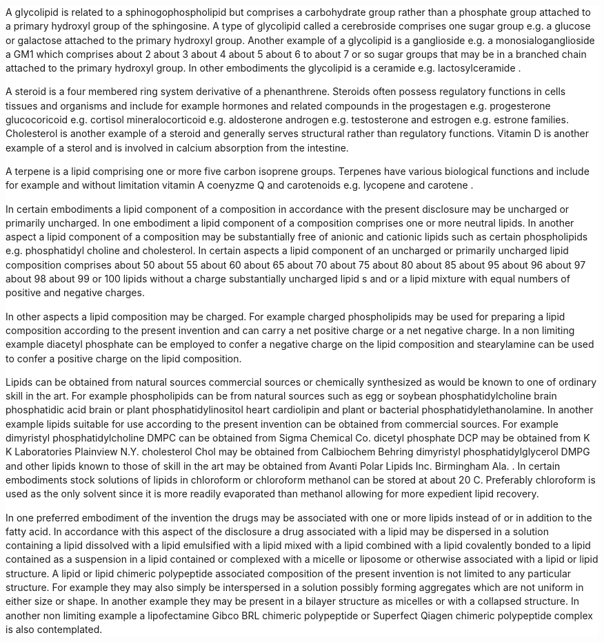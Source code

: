 A glycolipid is related to a sphinogophospholipid but comprises a carbohydrate group rather than a phosphate group attached to a primary hydroxyl group of the sphingosine. A type of glycolipid called a cerebroside comprises one sugar group e.g. a glucose or galactose attached to the primary hydroxyl group. Another example of a glycolipid is a ganglioside e.g. a monosialoganglioside a GM1 which comprises about 2 about 3 about 4 about 5 about 6 to about 7 or so sugar groups that may be in a branched chain attached to the primary hydroxyl group. In other embodiments the glycolipid is a ceramide e.g. lactosylceramide .

A steroid is a four membered ring system derivative of a phenanthrene. Steroids often possess regulatory functions in cells tissues and organisms and include for example hormones and related compounds in the progestagen e.g. progesterone glucocoricoid e.g. cortisol mineralocorticoid e.g. aldosterone androgen e.g. testosterone and estrogen e.g. estrone families. Cholesterol is another example of a steroid and generally serves structural rather than regulatory functions. Vitamin D is another example of a sterol and is involved in calcium absorption from the intestine.

A terpene is a lipid comprising one or more five carbon isoprene groups. Terpenes have various biological functions and include for example and without limitation vitamin A coenyzme Q and carotenoids e.g. lycopene and carotene .

In certain embodiments a lipid component of a composition in accordance with the present disclosure may be uncharged or primarily uncharged. In one embodiment a lipid component of a composition comprises one or more neutral lipids. In another aspect a lipid component of a composition may be substantially free of anionic and cationic lipids such as certain phospholipids e.g. phosphatidyl choline and cholesterol. In certain aspects a lipid component of an uncharged or primarily uncharged lipid composition comprises about 50 about 55 about 60 about 65 about 70 about 75 about 80 about 85 about 95 about 96 about 97 about 98 about 99 or 100 lipids without a charge substantially uncharged lipid s and or a lipid mixture with equal numbers of positive and negative charges.

In other aspects a lipid composition may be charged. For example charged phospholipids may be used for preparing a lipid composition according to the present invention and can carry a net positive charge or a net negative charge. In a non limiting example diacetyl phosphate can be employed to confer a negative charge on the lipid composition and stearylamine can be used to confer a positive charge on the lipid composition.

Lipids can be obtained from natural sources commercial sources or chemically synthesized as would be known to one of ordinary skill in the art. For example phospholipids can be from natural sources such as egg or soybean phosphatidylcholine brain phosphatidic acid brain or plant phosphatidylinositol heart cardiolipin and plant or bacterial phosphatidylethanolamine. In another example lipids suitable for use according to the present invention can be obtained from commercial sources. For example dimyristyl phosphatidylcholine DMPC can be obtained from Sigma Chemical Co. dicetyl phosphate DCP may be obtained from K K Laboratories Plainview N.Y. cholesterol Chol may be obtained from Calbiochem Behring dimyristyl phosphatidylglycerol DMPG and other lipids known to those of skill in the art may be obtained from Avanti Polar Lipids Inc. Birmingham Ala. . In certain embodiments stock solutions of lipids in chloroform or chloroform methanol can be stored at about 20 C. Preferably chloroform is used as the only solvent since it is more readily evaporated than methanol allowing for more expedient lipid recovery.

In one preferred embodiment of the invention the drugs may be associated with one or more lipids instead of or in addition to the fatty acid. In accordance with this aspect of the disclosure a drug associated with a lipid may be dispersed in a solution containing a lipid dissolved with a lipid emulsified with a lipid mixed with a lipid combined with a lipid covalently bonded to a lipid contained as a suspension in a lipid contained or complexed with a micelle or liposome or otherwise associated with a lipid or lipid structure. A lipid or lipid chimeric polypeptide associated composition of the present invention is not limited to any particular structure. For example they may also simply be interspersed in a solution possibly forming aggregates which are not uniform in either size or shape. In another example they may be present in a bilayer structure as micelles or with a collapsed structure. In another non limiting example a lipofectamine Gibco BRL chimeric polypeptide or Superfect Qiagen chimeric polypeptide complex is also contemplated.
